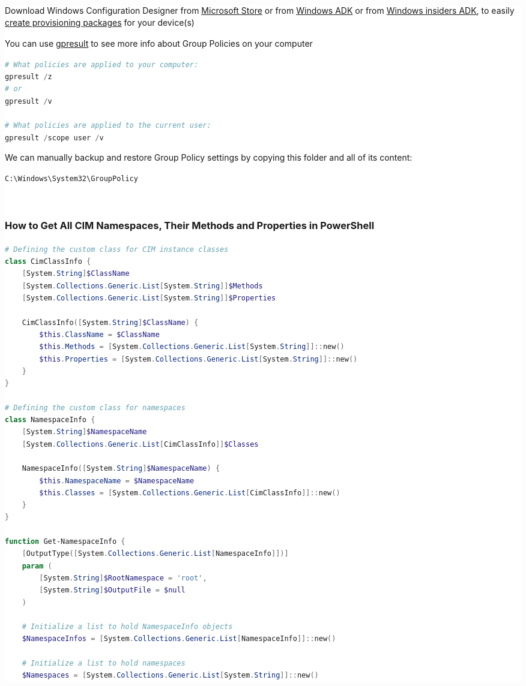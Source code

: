 Download Windows Configuration Designer from [Microsoft Store](https://apps.microsoft.com/store/detail/windows-configuration-designer/9NBLGGH4TX22) or from [Windows ADK](https://learn.microsoft.com/en-us/windows-hardware/get-started/adk-install) or from [Windows insiders ADK](https://www.microsoft.com/en-us/software-download/windowsinsiderpreviewADK), to easily [create provisioning packages](https://learn.microsoft.com/en-us/windows/configuration/provisioning-packages/provisioning-create-package) for your device(s)

You can use [gpresult](https://learn.microsoft.com/en-us/windows-server/administration/windows-commands/gpresult) to see more info about Group Policies on your computer

```powershell
# What policies are applied to your computer:
gpresult /z
# or
gpresult /v

# What policies are applied to the current user:
gpresult /scope user /v
```

We can manually backup and restore Group Policy settings by copying this folder and all of its content:

`C:\Windows\System32\GroupPolicy`

<br>

### How to Get All CIM Namespaces, Their Methods and Properties in PowerShell

```powershell
# Defining the custom class for CIM instance classes
class CimClassInfo {
    [System.String]$ClassName
    [System.Collections.Generic.List[System.String]]$Methods
    [System.Collections.Generic.List[System.String]]$Properties

    CimClassInfo([System.String]$ClassName) {
        $this.ClassName = $ClassName
        $this.Methods = [System.Collections.Generic.List[System.String]]::new()
        $this.Properties = [System.Collections.Generic.List[System.String]]::new()
    }
}

# Defining the custom class for namespaces
class NamespaceInfo {
    [System.String]$NamespaceName
    [System.Collections.Generic.List[CimClassInfo]]$Classes

    NamespaceInfo([System.String]$NamespaceName) {
        $this.NamespaceName = $NamespaceName
        $this.Classes = [System.Collections.Generic.List[CimClassInfo]]::new()
    }
}

function Get-NamespaceInfo {
    [OutputType([System.Collections.Generic.List[NamespaceInfo]])]
    param (
        [System.String]$RootNamespace = 'root',
        [System.String]$OutputFile = $null
    )

    # Initialize a list to hold NamespaceInfo objects
    $NamespaceInfos = [System.Collections.Generic.List[NamespaceInfo]]::new()

    # Initialize a list to hold namespaces
    $Namespaces = [System.Collections.Generic.List[System.String]]::new()
```